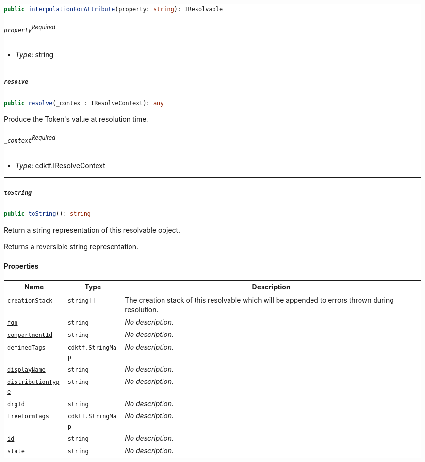 ```typescript
public interpolationForAttribute(property: string): IResolvable
```

###### `property`<sup>Required</sup> <a name="property" id="rhizo-co-terraform-provider-oci.dataOciCoreDrgRouteDistributions.DataOciCoreDrgRouteDistributionsDrgRouteDistributionsOutputReference.interpolationForAttribute.parameter.property"></a>

- *Type:* string

---

##### `resolve` <a name="resolve" id="rhizo-co-terraform-provider-oci.dataOciCoreDrgRouteDistributions.DataOciCoreDrgRouteDistributionsDrgRouteDistributionsOutputReference.resolve"></a>

```typescript
public resolve(_context: IResolveContext): any
```

Produce the Token's value at resolution time.

###### `_context`<sup>Required</sup> <a name="_context" id="rhizo-co-terraform-provider-oci.dataOciCoreDrgRouteDistributions.DataOciCoreDrgRouteDistributionsDrgRouteDistributionsOutputReference.resolve.parameter._context"></a>

- *Type:* cdktf.IResolveContext

---

##### `toString` <a name="toString" id="rhizo-co-terraform-provider-oci.dataOciCoreDrgRouteDistributions.DataOciCoreDrgRouteDistributionsDrgRouteDistributionsOutputReference.toString"></a>

```typescript
public toString(): string
```

Return a string representation of this resolvable object.

Returns a reversible string representation.


#### Properties <a name="Properties" id="Properties"></a>

| **Name** | **Type** | **Description** |
| --- | --- | --- |
| <code><a href="#rhizo-co-terraform-provider-oci.dataOciCoreDrgRouteDistributions.DataOciCoreDrgRouteDistributionsDrgRouteDistributionsOutputReference.property.creationStack">creationStack</a></code> | <code>string[]</code> | The creation stack of this resolvable which will be appended to errors thrown during resolution. |
| <code><a href="#rhizo-co-terraform-provider-oci.dataOciCoreDrgRouteDistributions.DataOciCoreDrgRouteDistributionsDrgRouteDistributionsOutputReference.property.fqn">fqn</a></code> | <code>string</code> | *No description.* |
| <code><a href="#rhizo-co-terraform-provider-oci.dataOciCoreDrgRouteDistributions.DataOciCoreDrgRouteDistributionsDrgRouteDistributionsOutputReference.property.compartmentId">compartmentId</a></code> | <code>string</code> | *No description.* |
| <code><a href="#rhizo-co-terraform-provider-oci.dataOciCoreDrgRouteDistributions.DataOciCoreDrgRouteDistributionsDrgRouteDistributionsOutputReference.property.definedTags">definedTags</a></code> | <code>cdktf.StringMap</code> | *No description.* |
| <code><a href="#rhizo-co-terraform-provider-oci.dataOciCoreDrgRouteDistributions.DataOciCoreDrgRouteDistributionsDrgRouteDistributionsOutputReference.property.displayName">displayName</a></code> | <code>string</code> | *No description.* |
| <code><a href="#rhizo-co-terraform-provider-oci.dataOciCoreDrgRouteDistributions.DataOciCoreDrgRouteDistributionsDrgRouteDistributionsOutputReference.property.distributionType">distributionType</a></code> | <code>string</code> | *No description.* |
| <code><a href="#rhizo-co-terraform-provider-oci.dataOciCoreDrgRouteDistributions.DataOciCoreDrgRouteDistributionsDrgRouteDistributionsOutputReference.property.drgId">drgId</a></code> | <code>string</code> | *No description.* |
| <code><a href="#rhizo-co-terraform-provider-oci.dataOciCoreDrgRouteDistributions.DataOciCoreDrgRouteDistributionsDrgRouteDistributionsOutputReference.property.freeformTags">freeformTags</a></code> | <code>cdktf.StringMap</code> | *No description.* |
| <code><a href="#rhizo-co-terraform-provider-oci.dataOciCoreDrgRouteDistributions.DataOciCoreDrgRouteDistributionsDrgRouteDistributionsOutputReference.property.id">id</a></code> | <code>string</code> | *No description.* |
| <code><a href="#rhizo-co-terraform-provider-oci.dataOciCoreDrgRouteDistributions.DataOciCoreDrgRouteDistributionsDrgRouteDistributionsOutputReference.property.state">state</a></code> | <code>string</code> | *No description.* |